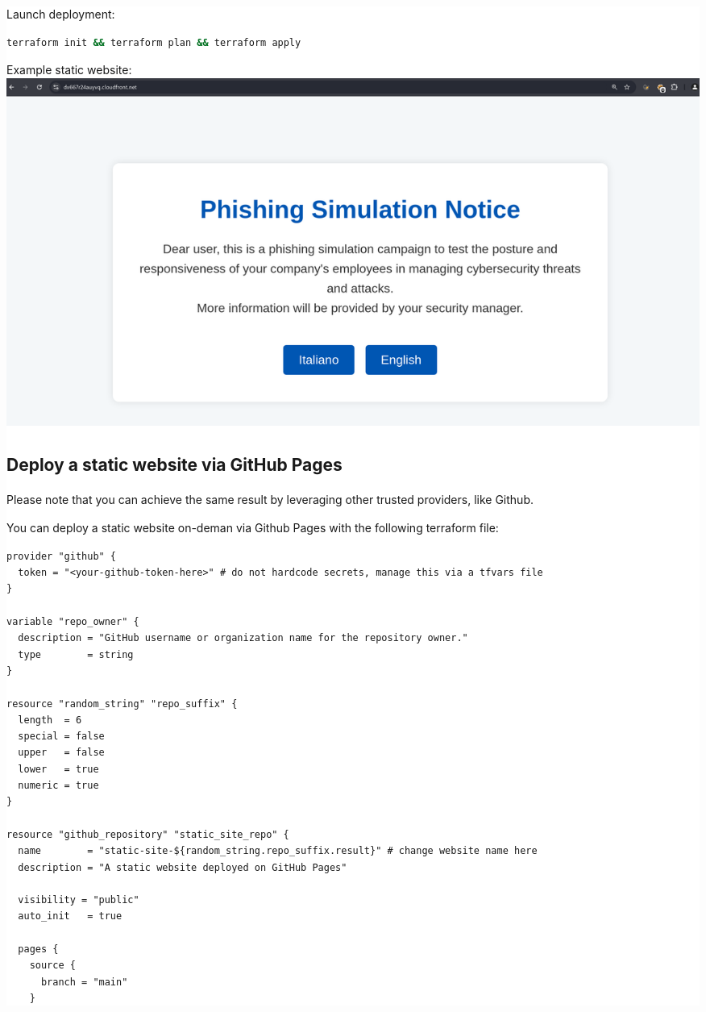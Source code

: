 Launch deployment:  
```sh
terraform init && terraform plan && terraform apply
```  

Example static website:  
![website](./images/s3_static-website.png)  

## Deploy a static website via GitHub Pages  

Please note that you can achieve the same result by leveraging other trusted providers, like Github.  

You can deploy a static website on-deman via Github Pages with the following terraform file:  
```hcl
provider "github" {
  token = "<your-github-token-here>" # do not hardcode secrets, manage this via a tfvars file
}

variable "repo_owner" {
  description = "GitHub username or organization name for the repository owner."
  type        = string
}

resource "random_string" "repo_suffix" {
  length  = 6
  special = false
  upper   = false
  lower   = true
  numeric = true
}

resource "github_repository" "static_site_repo" {
  name        = "static-site-${random_string.repo_suffix.result}" # change website name here
  description = "A static website deployed on GitHub Pages"

  visibility = "public"
  auto_init   = true

  pages {
    source {
      branch = "main"
    }
```